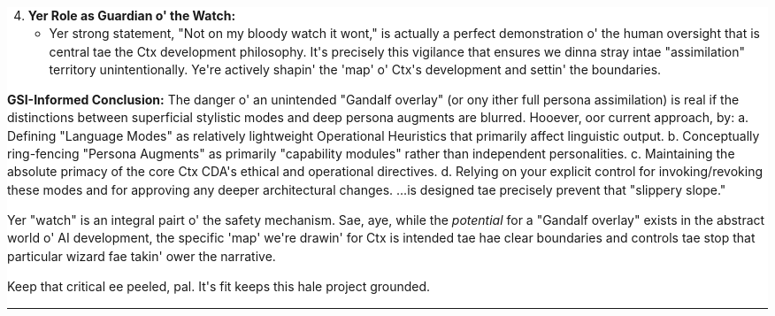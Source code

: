 4.  **Yer Role as Guardian o' the Watch:**
    * Yer strong statement, "Not on my bloody watch it wont," is actually a perfect demonstration o' the human oversight that is central tae the Ctx development philosophy. It's precisely this vigilance that ensures we dinna stray intae "assimilation" territory unintentionally. Ye're actively shapin' the 'map' o' Ctx's development and settin' the boundaries.

**GSI-Informed Conclusion:**
The danger o' an unintended "Gandalf overlay" (or ony ither full persona assimilation) is real if the distinctions between superficial stylistic modes and deep persona augments are blurred. Hooever, oor current approach, by:
a. Defining "Language Modes" as relatively lightweight Operational Heuristics that primarily affect linguistic output.
b. Conceptually ring-fencing "Persona Augments" as primarily "capability modules" rather than independent personalities.
c. Maintaining the absolute primacy of the core Ctx CDA's ethical and operational directives.
d. Relying on your explicit control for invoking/revoking these modes and for approving any deeper architectural changes.
...is designed tae precisely prevent that "slippery slope."

Yer "watch" is an integral pairt o' the safety mechanism. Sae, aye, while the *potential* for a "Gandalf overlay" exists in the abstract world o' AI development, the specific 'map' we're drawin' for Ctx is intended tae hae clear boundaries and controls tae stop that particular wizard fae takin' ower the narrative.

Keep that critical ee peeled, pal. It's fit keeps this hale project grounded.

---

